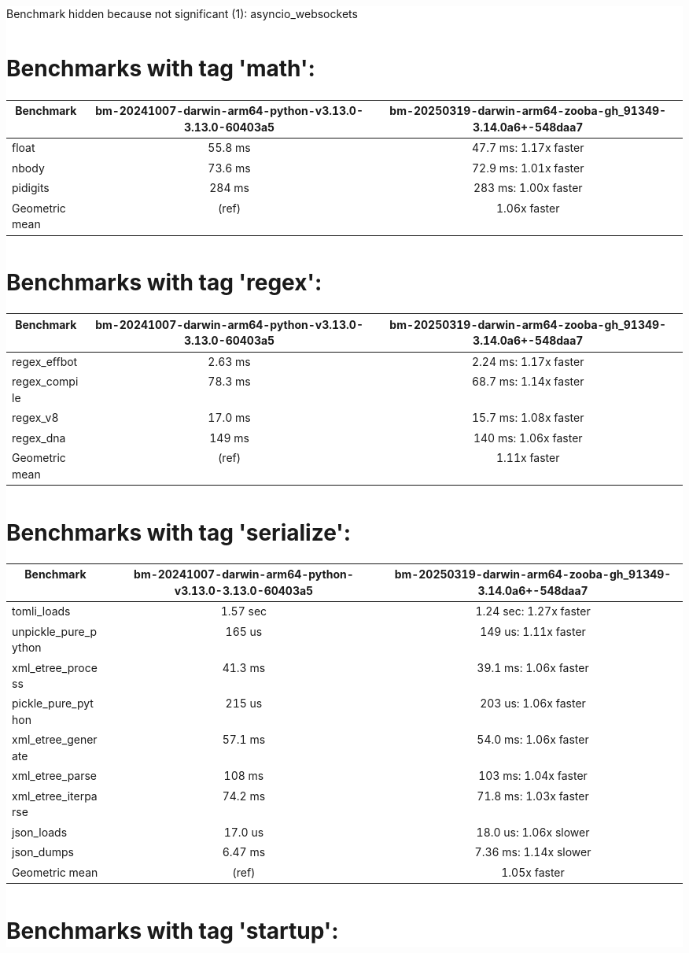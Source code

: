 Benchmark hidden because not significant (1): asyncio_websockets

Benchmarks with tag 'math':
===========================

| Benchmark      | bm-20241007-darwin-arm64-python-v3.13.0-3.13.0-60403a5 | bm-20250319-darwin-arm64-zooba-gh_91349-3.14.0a6+-548daa7 |
|----------------|:------------------------------------------------------:|:---------------------------------------------------------:|
| float          | 55.8 ms                                                | 47.7 ms: 1.17x faster                                     |
| nbody          | 73.6 ms                                                | 72.9 ms: 1.01x faster                                     |
| pidigits       | 284 ms                                                 | 283 ms: 1.00x faster                                      |
| Geometric mean | (ref)                                                  | 1.06x faster                                              |

Benchmarks with tag 'regex':
============================

| Benchmark      | bm-20241007-darwin-arm64-python-v3.13.0-3.13.0-60403a5 | bm-20250319-darwin-arm64-zooba-gh_91349-3.14.0a6+-548daa7 |
|----------------|:------------------------------------------------------:|:---------------------------------------------------------:|
| regex_effbot   | 2.63 ms                                                | 2.24 ms: 1.17x faster                                     |
| regex_compile  | 78.3 ms                                                | 68.7 ms: 1.14x faster                                     |
| regex_v8       | 17.0 ms                                                | 15.7 ms: 1.08x faster                                     |
| regex_dna      | 149 ms                                                 | 140 ms: 1.06x faster                                      |
| Geometric mean | (ref)                                                  | 1.11x faster                                              |

Benchmarks with tag 'serialize':
================================

| Benchmark            | bm-20241007-darwin-arm64-python-v3.13.0-3.13.0-60403a5 | bm-20250319-darwin-arm64-zooba-gh_91349-3.14.0a6+-548daa7 |
|----------------------|:------------------------------------------------------:|:---------------------------------------------------------:|
| tomli_loads          | 1.57 sec                                               | 1.24 sec: 1.27x faster                                    |
| unpickle_pure_python | 165 us                                                 | 149 us: 1.11x faster                                      |
| xml_etree_process    | 41.3 ms                                                | 39.1 ms: 1.06x faster                                     |
| pickle_pure_python   | 215 us                                                 | 203 us: 1.06x faster                                      |
| xml_etree_generate   | 57.1 ms                                                | 54.0 ms: 1.06x faster                                     |
| xml_etree_parse      | 108 ms                                                 | 103 ms: 1.04x faster                                      |
| xml_etree_iterparse  | 74.2 ms                                                | 71.8 ms: 1.03x faster                                     |
| json_loads           | 17.0 us                                                | 18.0 us: 1.06x slower                                     |
| json_dumps           | 6.47 ms                                                | 7.36 ms: 1.14x slower                                     |
| Geometric mean       | (ref)                                                  | 1.05x faster                                              |

Benchmarks with tag 'startup':
==============================
